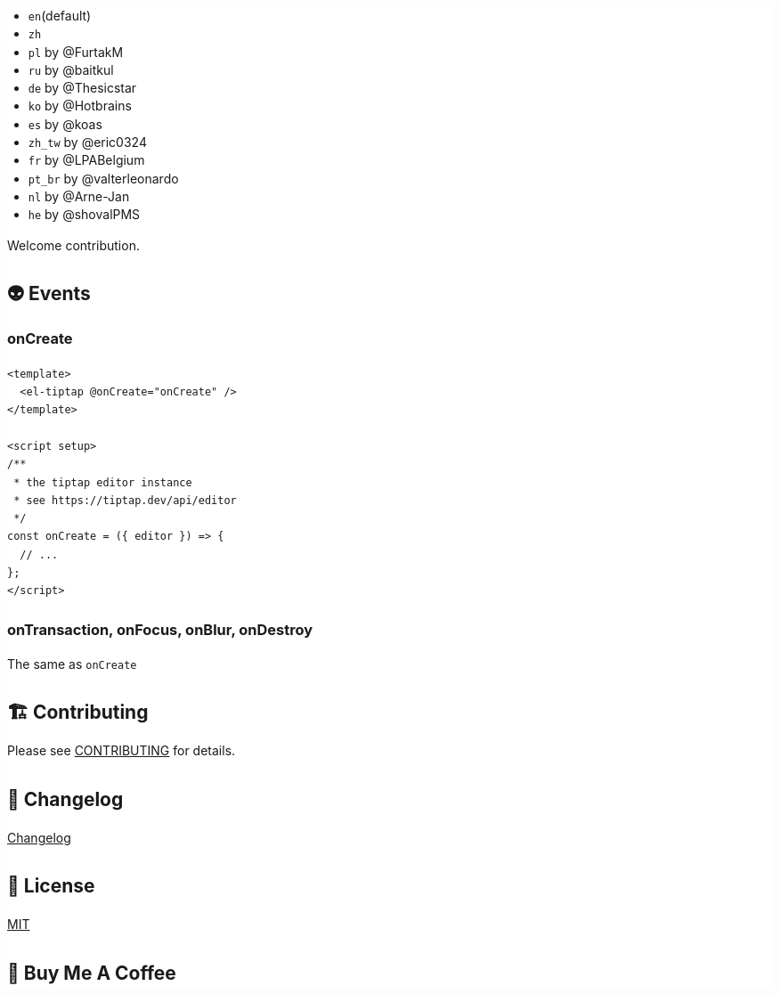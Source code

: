 - `en`(default)
- `zh`
- `pl` by @FurtakM
- `ru` by @baitkul
- `de` by @Thesicstar
- `ko` by @Hotbrains
- `es` by @koas
- `zh_tw` by @eric0324
- `fr` by @LPABelgium
- `pt_br` by @valterleonardo
- `nl` by @Arne-Jan
- `he` by @shovalPMS

Welcome contribution.

## 👽 Events

### onCreate

```vue
<template>
  <el-tiptap @onCreate="onCreate" />
</template>

<script setup>
/**
 * the tiptap editor instance
 * see https://tiptap.dev/api/editor
 */
const onCreate = ({ editor }) => {
  // ...
};
</script>
```

### onTransaction, onFocus, onBlur, onDestroy

The same as `onCreate`

## 🏗 Contributing

Please see [CONTRIBUTING](CONTRIBUTING.md) for details.

## 📝 Changelog

[Changelog](https://github.com/Leecason/element-tiptap/blob/master/CHANGELOG.md)

## 📄 License

[MIT](https://github.com/Leecason/element-tiptap/blob/master/LICENSE)

## 💝 Buy Me A Coffee
